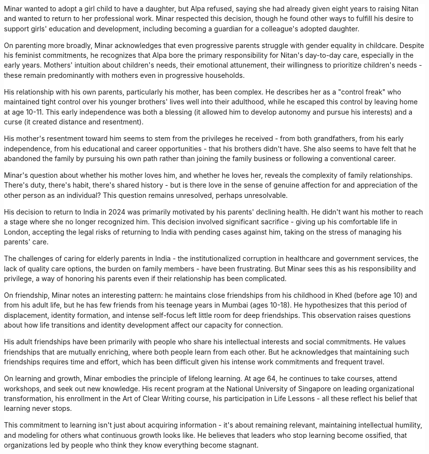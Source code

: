 Minar wanted to adopt a girl child to have a daughter, but Alpa refused, saying she had already given eight years to raising Nitan and wanted to return to her professional work. Minar respected this decision, though he found other ways to fulfill his desire to support girls' education and development, including becoming a guardian for a colleague's adopted daughter.

On parenting more broadly, Minar acknowledges that even progressive parents struggle with gender equality in childcare. Despite his feminist commitments, he recognizes that Alpa bore the primary responsibility for Nitan's day-to-day care, especially in the early years. Mothers' intuition about children's needs, their emotional attunement, their willingness to prioritize children's needs - these remain predominantly with mothers even in progressive households.

His relationship with his own parents, particularly his mother, has been complex. He describes her as a "control freak" who maintained tight control over his younger brothers' lives well into their adulthood, while he escaped this control by leaving home at age 10-11. This early independence was both a blessing (it allowed him to develop autonomy and pursue his interests) and a curse (it created distance and resentment).

His mother's resentment toward him seems to stem from the privileges he received - from both grandfathers, from his early independence, from his educational and career opportunities - that his brothers didn't have. She also seems to have felt that he abandoned the family by pursuing his own path rather than joining the family business or following a conventional career.

Minar's question about whether his mother loves him, and whether he loves her, reveals the complexity of family relationships. There's duty, there's habit, there's shared history - but is there love in the sense of genuine affection for and appreciation of the other person as an individual? This question remains unresolved, perhaps unresolvable.

His decision to return to India in 2024 was primarily motivated by his parents' declining health. He didn't want his mother to reach a stage where she no longer recognized him. This decision involved significant sacrifice - giving up his comfortable life in London, accepting the legal risks of returning to India with pending cases against him, taking on the stress of managing his parents' care.

The challenges of caring for elderly parents in India - the institutionalized corruption in healthcare and government services, the lack of quality care options, the burden on family members - have been frustrating. But Minar sees this as his responsibility and privilege, a way of honoring his parents even if their relationship has been complicated.

On friendship, Minar notes an interesting pattern: he maintains close friendships from his childhood in Khed (before age 10) and from his adult life, but he has few friends from his teenage years in Mumbai (ages 10-18). He hypothesizes that this period of displacement, identity formation, and intense self-focus left little room for deep friendships. This observation raises questions about how life transitions and identity development affect our capacity for connection.

His adult friendships have been primarily with people who share his intellectual interests and social commitments. He values friendships that are mutually enriching, where both people learn from each other. But he acknowledges that maintaining such friendships requires time and effort, which has been difficult given his intense work commitments and frequent travel.

On learning and growth, Minar embodies the principle of lifelong learning. At age 64, he continues to take courses, attend workshops, and seek out new knowledge. His recent program at the National University of Singapore on leading organizational transformation, his enrollment in the Art of Clear Writing course, his participation in Life Lessons - all these reflect his belief that learning never stops.

This commitment to learning isn't just about acquiring information - it's about remaining relevant, maintaining intellectual humility, and modeling for others what continuous growth looks like. He believes that leaders who stop learning become ossified, that organizations led by people who think they know everything become stagnant.
